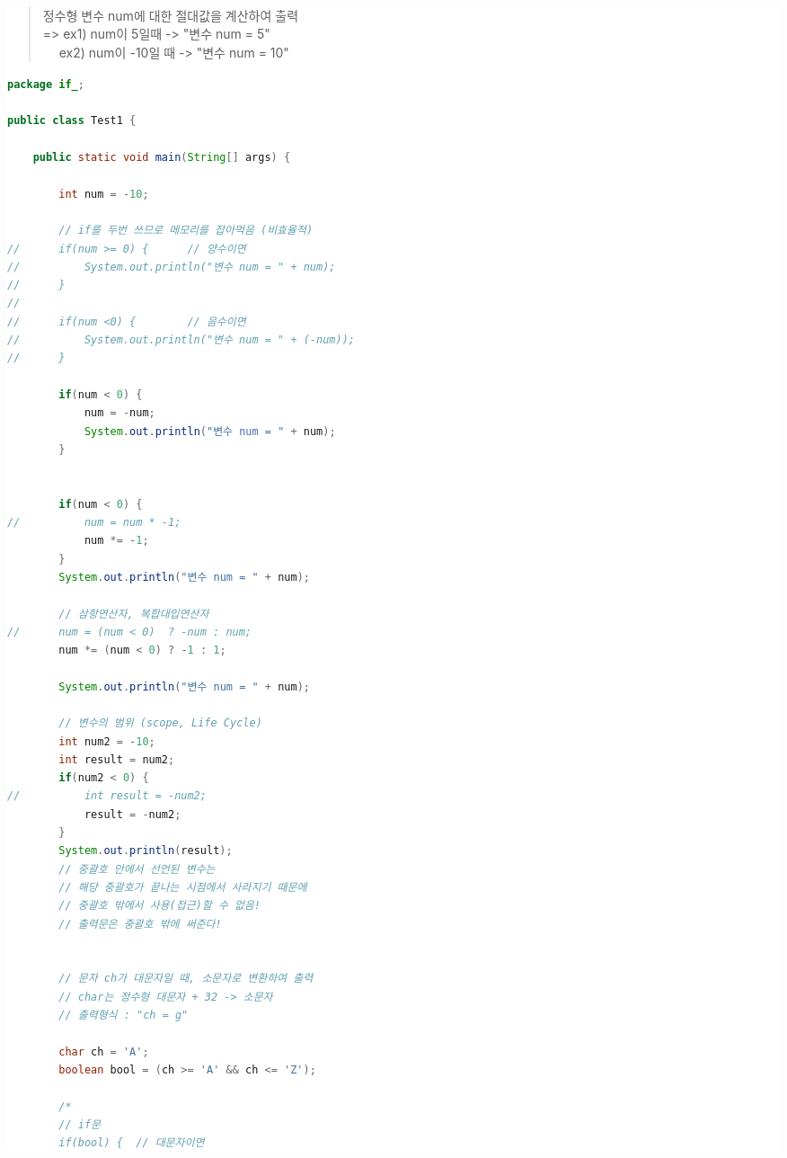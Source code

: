 > 정수형 변수 num에 대한 절대값을 계산하여 출력    
> => ex1) num이 5일때 -> "변수 num = 5"    
> 　&nbsp;ex2) num이 -10일 때 -> "변수 num = 10"    

```java
package if_;

public class Test1 {

	public static void main(String[] args) {
		
		int num = -10;
		
		// if를 두번 쓰므로 메모리를 잡아먹음 (비효율적)
//		if(num >= 0) {		// 양수이면
//			System.out.println("변수 num = " + num);
//		}
//		
//		if(num <0) {		// 음수이면
//			System.out.println("변수 num = " + (-num));
//		}
		
		if(num < 0) {
			num = -num;
			System.out.println("변수 num = " + num);
		}
		
		
		if(num < 0) {
//			num = num * -1; 
			num *= -1;
		}
		System.out.println("변수 num = " + num);
		
		// 삼항연산자, 복합대입연산자
//		num = (num < 0)  ? -num : num;
		num *= (num < 0) ? -1 : 1;
		
		System.out.println("변수 num = " + num);
		
		// 변수의 범위 (scope, Life Cycle)
		int num2 = -10;
		int result = num2;
		if(num2 < 0) {
//			int result = -num2;
			result = -num2;
		}
		System.out.println(result);
		// 중괄호 안에서 선언된 변수는
		// 해당 중괄호가 끝나는 시점에서 사라지기 때문에
        // 중괄호 밖에서 사용(접근)할 수 없음!
		// 출력문은 중괄호 밖에 써준다!
		
		
		// 문자 ch가 대문자일 때, 소문자로 변환하여 출력
		// char는 정수형 대문자 + 32 -> 소문자
		// 출력형식 : "ch = g"
		
		char ch = 'A';
		boolean bool = (ch >= 'A' && ch <= 'Z');
		
	    /*
	    // if문
		if(bool) {	// 대문자이면
```